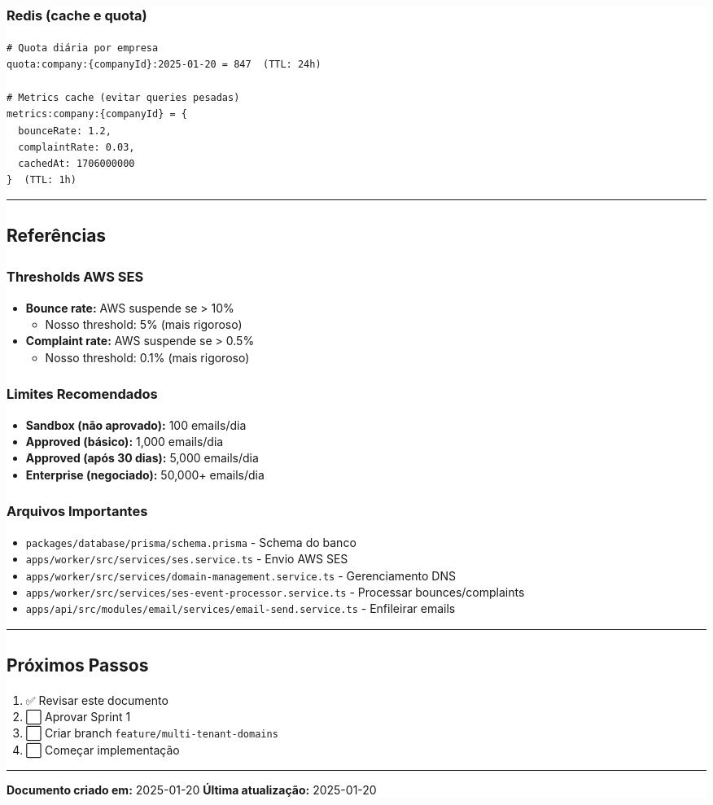 ### Redis (cache e quota)

```
# Quota diária por empresa
quota:company:{companyId}:2025-01-20 = 847  (TTL: 24h)

# Metrics cache (evitar queries pesadas)
metrics:company:{companyId} = {
  bounceRate: 1.2,
  complaintRate: 0.03,
  cachedAt: 1706000000
}  (TTL: 1h)
```

---

## Referências

### Thresholds AWS SES
- **Bounce rate:** AWS suspende se > 10%
  - Nosso threshold: 5% (mais rigoroso)
- **Complaint rate:** AWS suspende se > 0.5%
  - Nosso threshold: 0.1% (mais rigoroso)

### Limites Recomendados
- **Sandbox (não aprovado):** 100 emails/dia
- **Approved (básico):** 1,000 emails/dia
- **Approved (após 30 dias):** 5,000 emails/dia
- **Enterprise (negociado):** 50,000+ emails/dia

### Arquivos Importantes
- `packages/database/prisma/schema.prisma` - Schema do banco
- `apps/worker/src/services/ses.service.ts` - Envio AWS SES
- `apps/worker/src/services/domain-management.service.ts` - Gerenciamento DNS
- `apps/worker/src/services/ses-event-processor.service.ts` - Processar bounces/complaints
- `apps/api/src/modules/email/services/email-send.service.ts` - Enfileirar emails

---

## Próximos Passos

1. ✅ Revisar este documento
2. ⬜ Aprovar Sprint 1
3. ⬜ Criar branch `feature/multi-tenant-domains`
4. ⬜ Começar implementação

---

**Documento criado em:** 2025-01-20
**Última atualização:** 2025-01-20
